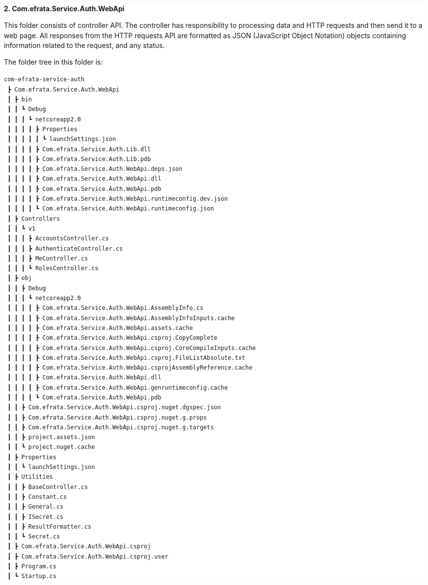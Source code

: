 **2. Com.efrata.Service.Auth.WebApi**

This folder consists of controller API. The controller has responsibility to processing data and  HTTP requests and then send it to a web page. All responses from the HTTP requests API are formatted as JSON (JavaScript Object Notation) objects containing information related to the request, and any status.

The folder tree in this folder is:

```
com-efrata-service-auth
 ┣ Com.efrata.Service.Auth.WebApi
 ┃ ┣ bin
 ┃ ┃ ┗ Debug
 ┃ ┃ ┃ ┗ netcoreapp2.0
 ┃ ┃ ┃ ┃ ┣ Properties
 ┃ ┃ ┃ ┃ ┃ ┗ launchSettings.json
 ┃ ┃ ┃ ┃ ┣ Com.efrata.Service.Auth.Lib.dll
 ┃ ┃ ┃ ┃ ┣ Com.efrata.Service.Auth.Lib.pdb
 ┃ ┃ ┃ ┃ ┣ Com.efrata.Service.Auth.WebApi.deps.json
 ┃ ┃ ┃ ┃ ┣ Com.efrata.Service.Auth.WebApi.dll
 ┃ ┃ ┃ ┃ ┣ Com.efrata.Service.Auth.WebApi.pdb
 ┃ ┃ ┃ ┃ ┣ Com.efrata.Service.Auth.WebApi.runtimeconfig.dev.json
 ┃ ┃ ┃ ┃ ┗ Com.efrata.Service.Auth.WebApi.runtimeconfig.json
 ┃ ┣ Controllers
 ┃ ┃ ┗ v1
 ┃ ┃ ┃ ┣ AccountsController.cs
 ┃ ┃ ┃ ┣ AuthenticateController.cs
 ┃ ┃ ┃ ┣ MeController.cs
 ┃ ┃ ┃ ┗ RolesController.cs
 ┃ ┣ obj
 ┃ ┃ ┣ Debug
 ┃ ┃ ┃ ┗ netcoreapp2.0
 ┃ ┃ ┃ ┃ ┣ Com.efrata.Service.Auth.WebApi.AssemblyInfo.cs
 ┃ ┃ ┃ ┃ ┣ Com.efrata.Service.Auth.WebApi.AssemblyInfoInputs.cache
 ┃ ┃ ┃ ┃ ┣ Com.efrata.Service.Auth.WebApi.assets.cache
 ┃ ┃ ┃ ┃ ┣ Com.efrata.Service.Auth.WebApi.csproj.CopyComplete
 ┃ ┃ ┃ ┃ ┣ Com.efrata.Service.Auth.WebApi.csproj.CoreCompileInputs.cache
 ┃ ┃ ┃ ┃ ┣ Com.efrata.Service.Auth.WebApi.csproj.FileListAbsolute.txt
 ┃ ┃ ┃ ┃ ┣ Com.efrata.Service.Auth.WebApi.csprojAssemblyReference.cache
 ┃ ┃ ┃ ┃ ┣ Com.efrata.Service.Auth.WebApi.dll
 ┃ ┃ ┃ ┃ ┣ Com.efrata.Service.Auth.WebApi.genruntimeconfig.cache
 ┃ ┃ ┃ ┃ ┗ Com.efrata.Service.Auth.WebApi.pdb
 ┃ ┃ ┣ Com.efrata.Service.Auth.WebApi.csproj.nuget.dgspec.json
 ┃ ┃ ┣ Com.efrata.Service.Auth.WebApi.csproj.nuget.g.props
 ┃ ┃ ┣ Com.efrata.Service.Auth.WebApi.csproj.nuget.g.targets
 ┃ ┃ ┣ project.assets.json
 ┃ ┃ ┗ project.nuget.cache
 ┃ ┣ Properties
 ┃ ┃ ┗ launchSettings.json
 ┃ ┣ Utilities
 ┃ ┃ ┣ BaseController.cs
 ┃ ┃ ┣ Constant.cs
 ┃ ┃ ┣ General.cs
 ┃ ┃ ┣ ISecret.cs
 ┃ ┃ ┣ ResultFormatter.cs
 ┃ ┃ ┗ Secret.cs
 ┃ ┣ Com.efrata.Service.Auth.WebApi.csproj
 ┃ ┣ Com.efrata.Service.Auth.WebApi.csproj.user
 ┃ ┣ Program.cs
 ┃ ┗ Startup.cs
 ```
